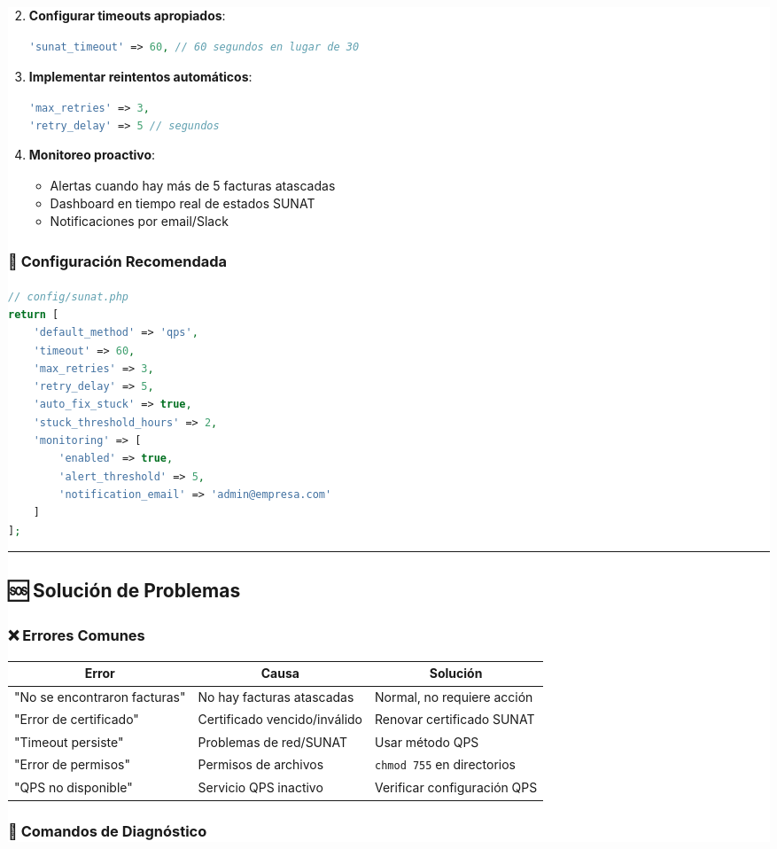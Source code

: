2. **Configurar timeouts apropiados**:
   ```php
   'sunat_timeout' => 60, // 60 segundos en lugar de 30
   ```

3. **Implementar reintentos automáticos**:
   ```php
   'max_retries' => 3,
   'retry_delay' => 5 // segundos
   ```

4. **Monitoreo proactivo**:
   - Alertas cuando hay más de 5 facturas atascadas
   - Dashboard en tiempo real de estados SUNAT
   - Notificaciones por email/Slack

### 🔧 **Configuración Recomendada**

```php
// config/sunat.php
return [
    'default_method' => 'qps',
    'timeout' => 60,
    'max_retries' => 3,
    'retry_delay' => 5,
    'auto_fix_stuck' => true,
    'stuck_threshold_hours' => 2,
    'monitoring' => [
        'enabled' => true,
        'alert_threshold' => 5,
        'notification_email' => 'admin@empresa.com'
    ]
];
```

---

## 🆘 Solución de Problemas

### ❌ **Errores Comunes**

| Error | Causa | Solución |
|-------|-------|----------|
| "No se encontraron facturas" | No hay facturas atascadas | Normal, no requiere acción |
| "Error de certificado" | Certificado vencido/inválido | Renovar certificado SUNAT |
| "Timeout persiste" | Problemas de red/SUNAT | Usar método QPS |
| "Error de permisos" | Permisos de archivos | `chmod 755` en directorios |
| "QPS no disponible" | Servicio QPS inactivo | Verificar configuración QPS |

### 🔧 **Comandos de Diagnóstico**
